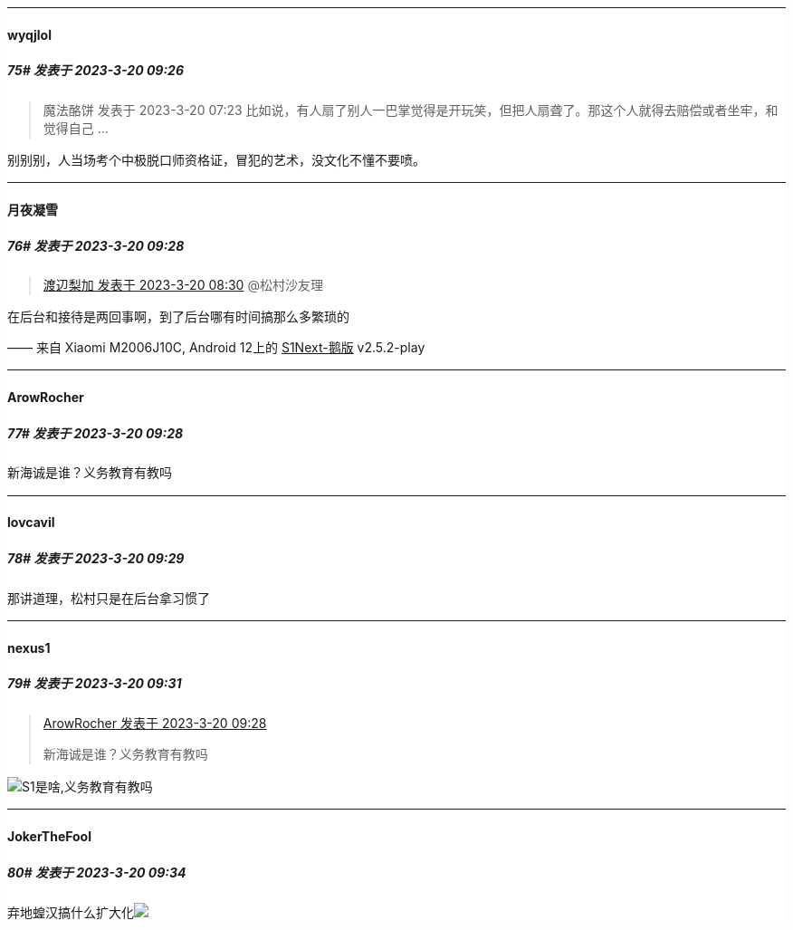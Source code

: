 *****

####  wyqjlol  
##### 75#       发表于 2023-3-20 09:26

<blockquote>魔法酪饼 发表于 2023-3-20 07:23
比如说，有人扇了别人一巴掌觉得是开玩笑，但把人扇聋了。那这个人就得去赔偿或者坐牢，和觉得自己 ...</blockquote>
别别别，人当场考个中极脱口师资格证，冒犯的艺术，没文化不懂不要喷。

*****

####  月夜凝雪  
##### 76#       发表于 2023-3-20 09:28

<blockquote><a href="httphttps://bbs.saraba1st.com/2b/forum.php?mod=redirect&amp;goto=findpost&amp;pid=60150865&amp;ptid=2124866" target="_blank">渡辺梨加 发表于 2023-3-20 08:30</a>
@松村沙友理</blockquote>
在后台和接待是两回事啊，到了后台哪有时间搞那么多繁琐的

—— 来自 Xiaomi M2006J10C, Android 12上的 [S1Next-鹅版](https://github.com/ykrank/S1-Next/releases) v2.5.2-play

*****

####  ArowRocher  
##### 77#       发表于 2023-3-20 09:28

新海诚是谁？义务教育有教吗

*****

####  lovcavil  
##### 78#       发表于 2023-3-20 09:29

那讲道理，松村只是在后台拿习惯了

*****

####  nexus1  
##### 79#       发表于 2023-3-20 09:31

<blockquote><a href="httphttps://bbs.saraba1st.com/2b/forum.php?mod=redirect&amp;goto=findpost&amp;pid=60151325&amp;ptid=2124866" target="_blank">ArowRocher 发表于 2023-3-20 09:28</a>

新海诚是谁？义务教育有教吗</blockquote>
<img src="https://static.saraba1st.com/image/smiley/carton2017/366.png" referrerpolicy="no-referrer">S1是啥,义务教育有教吗


*****

####  JokerTheFool  
##### 80#       发表于 2023-3-20 09:34

弃地蝗汉搞什么扩大化<img src="https://static.saraba1st.com/image/smiley/face2017/048.png" referrerpolicy="no-referrer">
